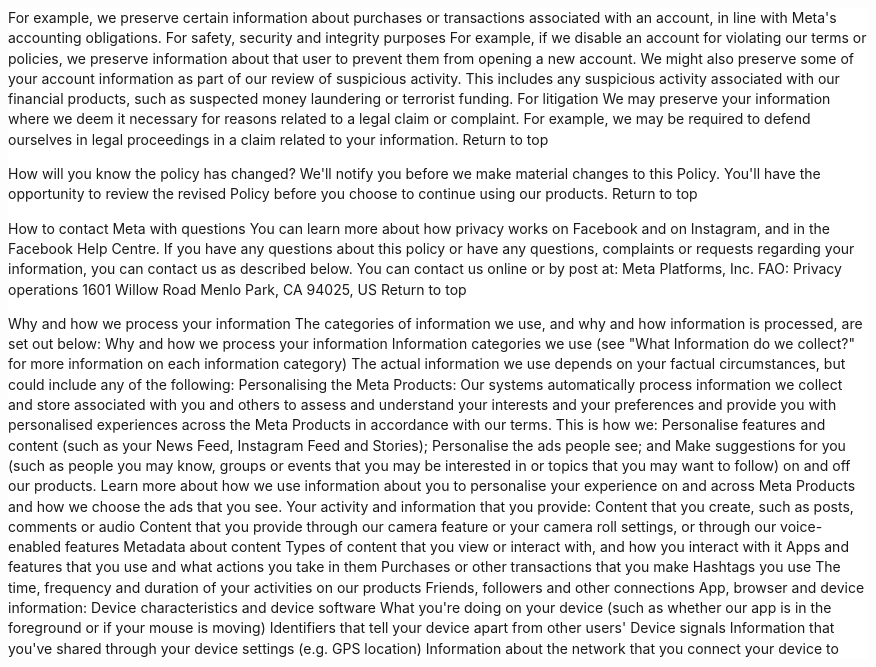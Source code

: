 For example, we preserve certain information about purchases or transactions associated with an account, in line with Meta's accounting obligations.
For safety, security and integrity purposes
For example, if we disable an account for violating our terms or policies, we preserve information about that user to prevent them from opening a new account.
We might also preserve some of your account information as part of our review of suspicious activity. This includes any suspicious activity associated with our financial products, such as suspected money laundering or terrorist funding.
For litigation
We may preserve your information where we deem it necessary for reasons related to a legal claim or complaint. For example, we may be required to defend ourselves in legal proceedings in a claim related to your information.
Return to top

How will you know the policy has changed?
We'll notify you before we make material changes to this Policy. You'll have the opportunity to review the revised Policy before you choose to continue using our products.
Return to top

How to contact Meta with questions
You can learn more about how privacy works on Facebook and on Instagram, and in the Facebook Help Centre. If you have any questions about this policy or have any questions, complaints or requests regarding your information, you can contact us as described below.
You can contact us online or by post at:
Meta Platforms, Inc.
FAO: Privacy operations
1601 Willow Road
Menlo Park, CA 94025, US
Return to top

Why and how we process your information
The categories of information we use, and why and how information is processed, are set out below:
Why and how we process your information
Information categories we use (see "What Information do we collect?" for more information on each information category) The actual information we use depends on your factual circumstances, but could include any of the following:
Personalising the Meta Products: Our systems automatically process information we collect and store associated with you and others to assess and understand your interests and your preferences and provide you with personalised experiences across the Meta Products in accordance with our terms. This is how we:
Personalise features and content (such as your News Feed, Instagram Feed and Stories);
Personalise the ads people see; and
Make suggestions for you (such as people you may know, groups or events that you may be interested in or topics that you may want to follow) on and off our products.
Learn more about how we use information about you to personalise your experience on and across Meta Products and how we choose the ads that you see.
Your activity and information that you provide:
Content that you create, such as posts, comments or audio
Content that you provide through our camera feature or your camera roll settings, or through our voice-enabled features
Metadata about content
Types of content that you view or interact with, and how you interact with it
Apps and features that you use and what actions you take in them
Purchases or other transactions that you make
Hashtags you use
The time, frequency and duration of your activities on our products
Friends, followers and other connections
App, browser and device information:
Device characteristics and device software
What you're doing on your device (such as whether our app is in the foreground or if your mouse is moving)
Identifiers that tell your device apart from other users'
Device signals
Information that you've shared through your device settings (e.g. GPS location)
Information about the network that you connect your device to